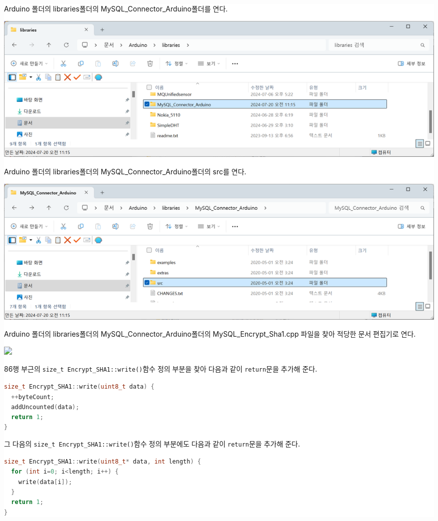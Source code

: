 Arduino 폴더의 libraries폴더의 MySQL_Connector_Arduino폴더를 연다.

![](https://github.com/greattoe/proj4power_saving/blob/master/md/img/MySQL_Connector_Arduino.png)

Arduino 폴더의 libraries폴더의 MySQL_Connector_Arduino폴더의 src를 연다.

![](./img/MySQL_Connector_Arduino_src.png)

Arduino 폴더의 libraries폴더의 MySQL_Connector_Arduino폴더의 MySQL_Encrypt_Sha1.cpp 파일을 찾아 적당한 문서 편집기로 연다.

![](D:\Dropbox\myGit\Proj4PowerSaving\md\img\MySQL_Encrypt_Sha1_cpp.png)

86행 부근의 `size_t Encrypt_SHA1::write()`함수 정의 부분을 찾아 다음과 같이 `return`문을 추가해 준다.

```c++
size_t Encrypt_SHA1::write(uint8_t data) {
  ++byteCount;
  addUncounted(data);
  return 1;
}
```

그 다음의 `size_t Encrypt_SHA1::write()`함수 정의 부분에도 다음과 같이 `return`문을 추가해 준다.

```c++
size_t Encrypt_SHA1::write(uint8_t* data, int length) {
  for (int i=0; i<length; i++) {
    write(data[i]);
  }
  return 1;
}
```
